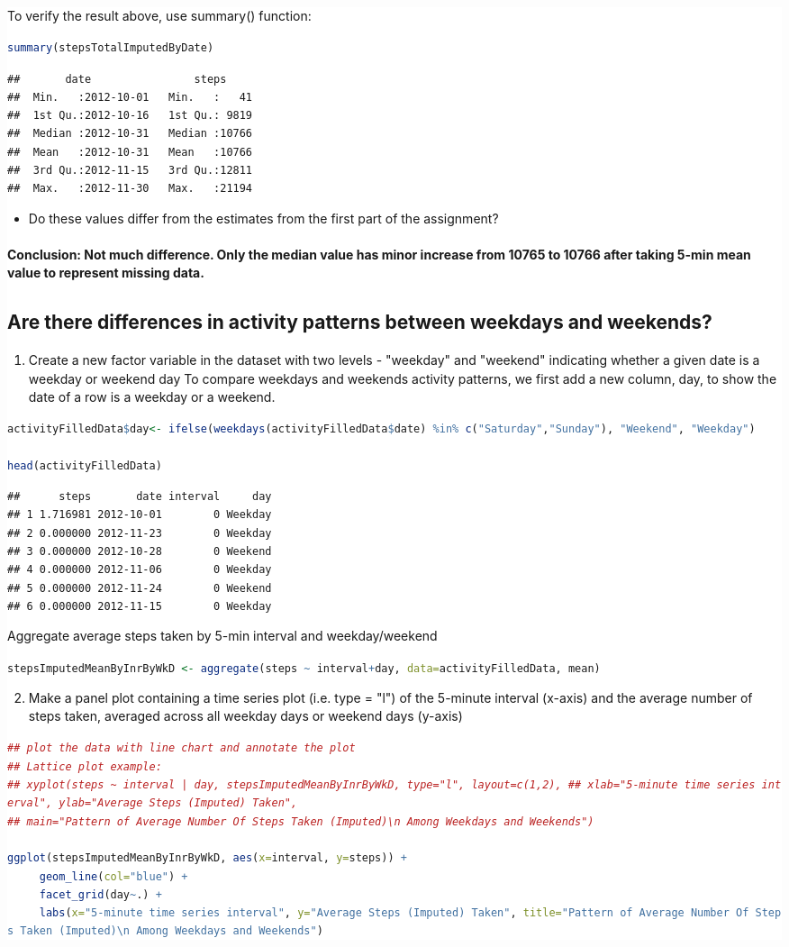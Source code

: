To verify the result above, use summary() function: 

```r
summary(stepsTotalImputedByDate)
```

```
##       date                steps      
##  Min.   :2012-10-01   Min.   :   41  
##  1st Qu.:2012-10-16   1st Qu.: 9819  
##  Median :2012-10-31   Median :10766  
##  Mean   :2012-10-31   Mean   :10766  
##  3rd Qu.:2012-11-15   3rd Qu.:12811  
##  Max.   :2012-11-30   Max.   :21194
```

   * Do these values differ from the estimates from the first part of the assignment? 
#### Conclusion: Not much difference. Only the median value has minor increase from 10765 to 10766 after taking 5-min mean value to represent missing data.


## Are there differences in activity patterns between weekdays and weekends?

1. Create a new factor variable in the dataset with two levels - "weekday" and "weekend" indicating whether a given date is a weekday or weekend day
To compare weekdays and weekends activity patterns, we first add a new column, day, to show the date of a row is a weekday or a weekend.

```r
activityFilledData$day<- ifelse(weekdays(activityFilledData$date) %in% c("Saturday","Sunday"), "Weekend", "Weekday")

head(activityFilledData)
```

```
##      steps       date interval     day
## 1 1.716981 2012-10-01        0 Weekday
## 2 0.000000 2012-11-23        0 Weekday
## 3 0.000000 2012-10-28        0 Weekend
## 4 0.000000 2012-11-06        0 Weekday
## 5 0.000000 2012-11-24        0 Weekend
## 6 0.000000 2012-11-15        0 Weekday
```

Aggregate average steps taken by 5-min interval and weekday/weekend

```r
stepsImputedMeanByInrByWkD <- aggregate(steps ~ interval+day, data=activityFilledData, mean)
```

2. Make a panel plot containing a time series plot (i.e. type = "l") of the 5-minute interval (x-axis) and the average number of steps taken, averaged across all weekday days or weekend days (y-axis)

```r
## plot the data with line chart and annotate the plot
## Lattice plot example:
## xyplot(steps ~ interval | day, stepsImputedMeanByInrByWkD, type="l", layout=c(1,2), ## xlab="5-minute time series interval", ylab="Average Steps (Imputed) Taken", 
## main="Pattern of Average Number Of Steps Taken (Imputed)\n Among Weekdays and Weekends")

ggplot(stepsImputedMeanByInrByWkD, aes(x=interval, y=steps)) +
     geom_line(col="blue") +
     facet_grid(day~.) +
     labs(x="5-minute time series interval", y="Average Steps (Imputed) Taken", title="Pattern of Average Number Of Steps Taken (Imputed)\n Among Weekdays and Weekends")
```
